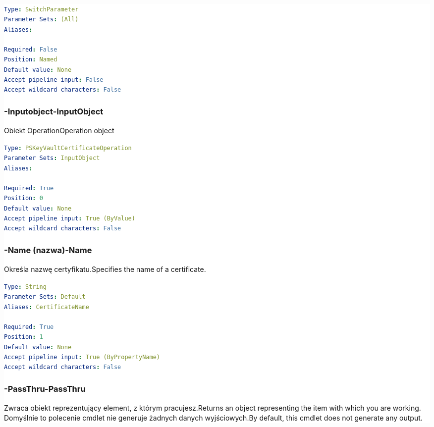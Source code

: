 ```yaml
Type: SwitchParameter
Parameter Sets: (All)
Aliases:

Required: False
Position: Named
Default value: None
Accept pipeline input: False
Accept wildcard characters: False
```

### <span data-ttu-id="219bf-117">-Inputobject</span><span class="sxs-lookup"><span data-stu-id="219bf-117">-InputObject</span></span>
<span data-ttu-id="219bf-118">Obiekt Operation</span><span class="sxs-lookup"><span data-stu-id="219bf-118">Operation object</span></span>

```yaml
Type: PSKeyVaultCertificateOperation
Parameter Sets: InputObject
Aliases:

Required: True
Position: 0
Default value: None
Accept pipeline input: True (ByValue)
Accept wildcard characters: False
```

### <span data-ttu-id="219bf-119">-Name (nazwa)</span><span class="sxs-lookup"><span data-stu-id="219bf-119">-Name</span></span>
<span data-ttu-id="219bf-120">Określa nazwę certyfikatu.</span><span class="sxs-lookup"><span data-stu-id="219bf-120">Specifies the name of a certificate.</span></span>

```yaml
Type: String
Parameter Sets: Default
Aliases: CertificateName

Required: True
Position: 1
Default value: None
Accept pipeline input: True (ByPropertyName)
Accept wildcard characters: False
```

### <span data-ttu-id="219bf-121">-PassThru</span><span class="sxs-lookup"><span data-stu-id="219bf-121">-PassThru</span></span>
<span data-ttu-id="219bf-122">Zwraca obiekt reprezentujący element, z którym pracujesz.</span><span class="sxs-lookup"><span data-stu-id="219bf-122">Returns an object representing the item with which you are working.</span></span>
<span data-ttu-id="219bf-123">Domyślnie to polecenie cmdlet nie generuje żadnych danych wyjściowych.</span><span class="sxs-lookup"><span data-stu-id="219bf-123">By default, this cmdlet does not generate any output.</span></span>
